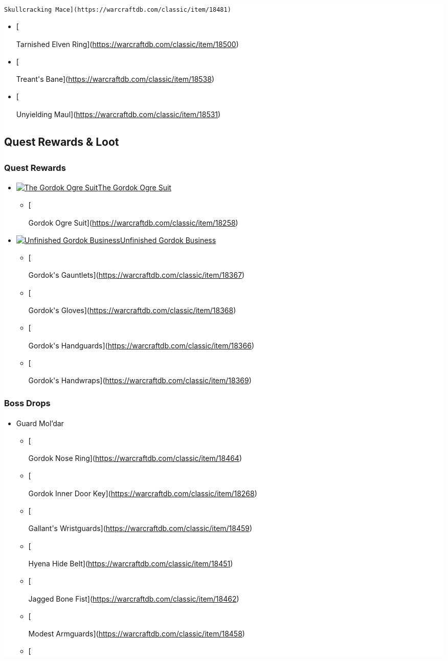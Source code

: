     Skullcracking Mace](https://warcraftdb.com/classic/item/18481)
*   [
    
    Tarnished Elven Ring](https://warcraftdb.com/classic/item/18500)
*   [
    
    Treant's Bane](https://warcraftdb.com/classic/item/18538)
*   [
    
    Unyielding Maul](https://warcraftdb.com/classic/item/18531)

## Quest Rewards & Loot

### Quest Rewards

*   [![The Gordok Ogre Suit](https://cdn.wowclassicdb.com/misc/classic_quest_icon.jpg)The Gordok Ogre Suit](https://wowclassicdb.com/quest/5518)
    *   [
        
        Gordok Ogre Suit](https://warcraftdb.com/classic/item/18258)
*   [![Unfinished Gordok Business](https://cdn.wowclassicdb.com/misc/classic_quest_icon.jpg)Unfinished Gordok Business](https://wowclassicdb.com/quest/7703)
    *   [
        
        Gordok's Gauntlets](https://warcraftdb.com/classic/item/18367)
    *   [
        
        Gordok's Gloves](https://warcraftdb.com/classic/item/18368)
    *   [
        
        Gordok's Handguards](https://warcraftdb.com/classic/item/18366)
    *   [
        
        Gordok's Handwraps](https://warcraftdb.com/classic/item/18369)

### Boss Drops

*   Guard Mol’dar
    *   [
        
        Gordok Nose Ring](https://warcraftdb.com/classic/item/18464)
    *   [
        
        Gordok Inner Door Key](https://warcraftdb.com/classic/item/18268)
    *   [
        
        Gallant's Wristguards](https://warcraftdb.com/classic/item/18459)
    *   [
        
        Hyena Hide Belt](https://warcraftdb.com/classic/item/18451)
    *   [
        
        Jagged Bone Fist](https://warcraftdb.com/classic/item/18462)
    *   [
        
        Modest Armguards](https://warcraftdb.com/classic/item/18458)
    *   [
        